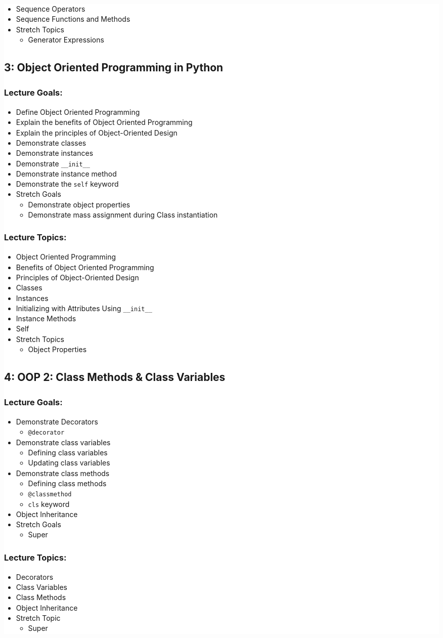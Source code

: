 - Sequence Operators
- Sequence Functions and Methods
- Stretch Topics
    - Generator Expressions 

## 3: Object Oriented Programming in Python
### Lecture Goals:
- Define Object Oriented Programming
- Explain the benefits of Object Oriented Programming
- Explain the principles of Object-Oriented Design
- Demonstrate classes 
- Demonstrate instances 
- Demonstrate `__init__`
- Demonstrate instance method
- Demonstrate the `self` keyword 
- Stretch Goals
    - Demonstrate object properties
    - Demonstrate mass assignment during Class instantiation

### Lecture Topics:
- Object Oriented Programming 
- Benefits of Object Oriented Programming
- Principles of Object-Oriented Design
- Classes 
- Instances
- Initializing with Attributes Using `__init__`
- Instance Methods
- Self
- Stretch Topics
    - Object Properties

## 4: OOP 2: Class Methods & Class Variables
### Lecture Goals:
- Demonstrate Decorators 
    - `@decorator`  
- Demonstrate class variables
    - Defining class variables
    - Updating class variables 
- Demonstrate class methods
    - Defining class methods 
    - `@classmethod`
    - `cls` keyword 
- Object Inheritance
- Stretch Goals
    - Super

### Lecture Topics:
- Decorators
- Class Variables
- Class Methods
- Object Inheritance
- Stretch Topic
    - Super
